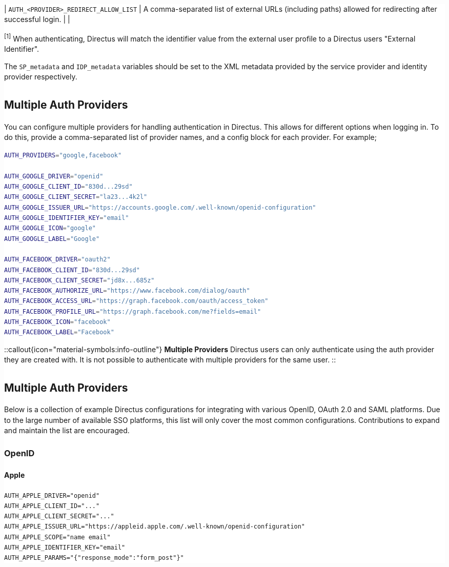 | `AUTH_<PROVIDER>_REDIRECT_ALLOW_LIST`       | A comma-separated list of external URLs (including paths) allowed for redirecting after successful login. |                                                                        |

<sup>[1]</sup> When authenticating, Directus will match the identifier value from the external user profile to a Directus users "External Identifier".

The `SP_metadata` and `IDP_metadata` variables should be set to the XML metadata provided by the service provider and identity provider respectively.

## Multiple Auth Providers

You can configure multiple providers for handling authentication in Directus. This allows for different options when logging in. To do this, provide a comma-separated list of provider names, and a config block for each provider. For example;

```bash
AUTH_PROVIDERS="google,facebook"

AUTH_GOOGLE_DRIVER="openid"
AUTH_GOOGLE_CLIENT_ID="830d...29sd"
AUTH_GOOGLE_CLIENT_SECRET="la23...4k2l"
AUTH_GOOGLE_ISSUER_URL="https://accounts.google.com/.well-known/openid-configuration"
AUTH_GOOGLE_IDENTIFIER_KEY="email"
AUTH_GOOGLE_ICON="google"
AUTH_GOOGLE_LABEL="Google"

AUTH_FACEBOOK_DRIVER="oauth2"
AUTH_FACEBOOK_CLIENT_ID="830d...29sd"
AUTH_FACEBOOK_CLIENT_SECRET="jd8x...685z"
AUTH_FACEBOOK_AUTHORIZE_URL="https://www.facebook.com/dialog/oauth"
AUTH_FACEBOOK_ACCESS_URL="https://graph.facebook.com/oauth/access_token"
AUTH_FACEBOOK_PROFILE_URL="https://graph.facebook.com/me?fields=email"
AUTH_FACEBOOK_ICON="facebook"
AUTH_FACEBOOK_LABEL="Facebook"
```

::callout{icon="material-symbols:info-outline"}
**Multiple Providers**
Directus users can only authenticate using the auth provider they are created with. It is not possible to authenticate with multiple providers for the same user.
::

## Multiple Auth Providers

Below is a collection of example Directus configurations for integrating with various OpenID, OAuth 2.0 and SAML platforms. Due to the large number of available SSO platforms, this list will only cover the most common configurations. Contributions to expand and maintain the list are encouraged.

### OpenID

#### Apple

```
AUTH_APPLE_DRIVER="openid"
AUTH_APPLE_CLIENT_ID="..."
AUTH_APPLE_CLIENT_SECRET="..."
AUTH_APPLE_ISSUER_URL="https://appleid.apple.com/.well-known/openid-configuration"
AUTH_APPLE_SCOPE="name email"
AUTH_APPLE_IDENTIFIER_KEY="email"
AUTH_APPLE_PARAMS="{"response_mode":"form_post"}"
```
